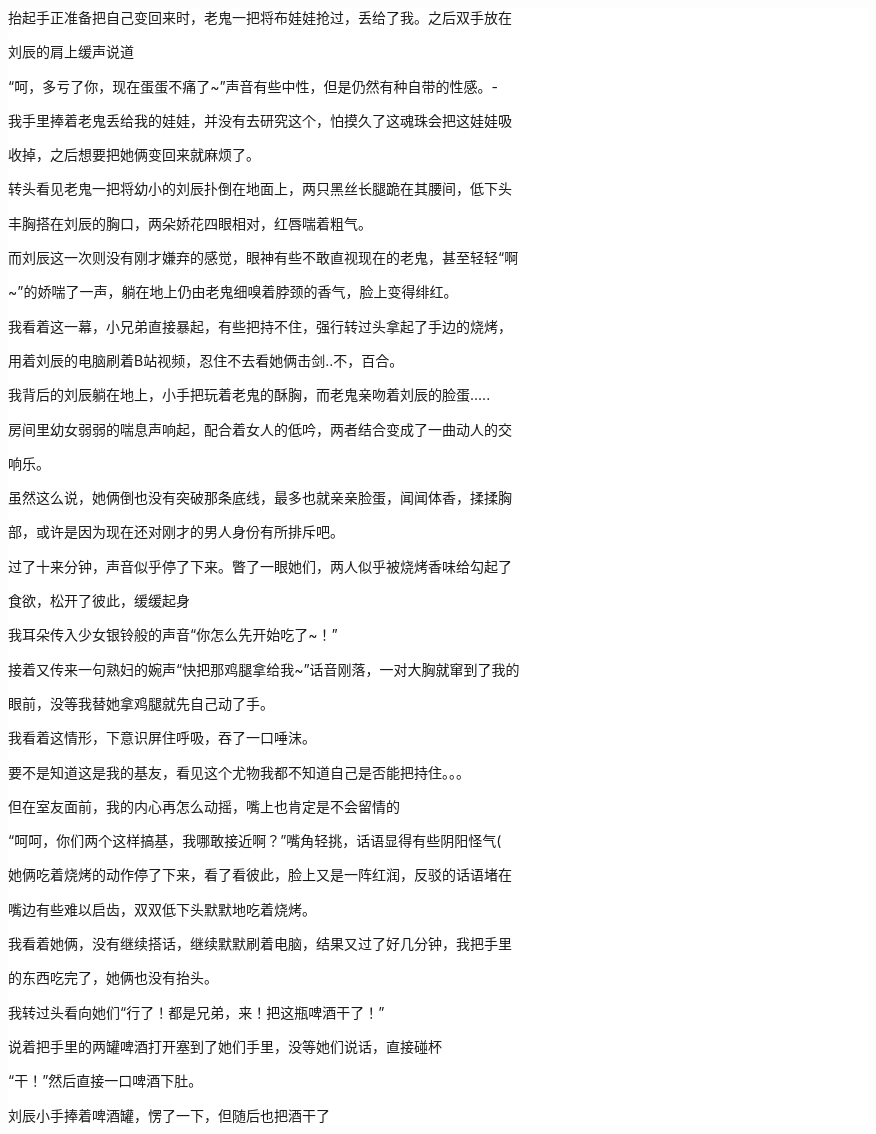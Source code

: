 抬起手正准备把自己变回来时，老鬼一把将布娃娃抢过，丢给了我。之后双手放在

刘辰的肩上缓声说道

“呵，多亏了你，现在蛋蛋不痛了~”声音有些中性，但是仍然有种自带的性感。-

我手里捧着老鬼丢给我的娃娃，并没有去研究这个，怕摸久了这魂珠会把这娃娃吸

收掉，之后想要把她俩变回来就麻烦了。

转头看见老鬼一把将幼小的刘辰扑倒在地面上，两只黑丝长腿跪在其腰间，低下头

丰胸搭在刘辰的胸口，两朵娇花四眼相对，红唇喘着粗气。

而刘辰这一次则没有刚才嫌弃的感觉，眼神有些不敢直视现在的老鬼，甚至轻轻“啊

~”的娇喘了一声，躺在地上仍由老鬼细嗅着脖颈的香气，脸上变得绯红。

我看着这一幕，小兄弟直接暴起，有些把持不住，强行转过头拿起了手边的烧烤，

用着刘辰的电脑刷着B站视频，忍住不去看她俩击剑..不，百合。

我背后的刘辰躺在地上，小手把玩着老鬼的酥胸，而老鬼亲吻着刘辰的脸蛋.....

房间里幼女弱弱的喘息声响起，配合着女人的低吟，两者结合变成了一曲动人的交

响乐。

虽然这么说，她俩倒也没有突破那条底线，最多也就亲亲脸蛋，闻闻体香，揉揉胸

部，或许是因为现在还对刚才的男人身份有所排斥吧。

过了十来分钟，声音似乎停了下来。瞥了一眼她们，两人似乎被烧烤香味给勾起了

食欲，松开了彼此，缓缓起身

我耳朵传入少女银铃般的声音“你怎么先开始吃了~！”

接着又传来一句熟妇的婉声“快把那鸡腿拿给我~”话音刚落，一对大胸就窜到了我的

眼前，没等我替她拿鸡腿就先自己动了手。

我看着这情形，下意识屏住呼吸，吞了一口唾沫。

要不是知道这是我的基友，看见这个尤物我都不知道自己是否能把持住。。。

但在室友面前，我的内心再怎么动摇，嘴上也肯定是不会留情的

“呵呵，你们两个这样搞基，我哪敢接近啊？”嘴角轻挑，话语显得有些阴阳怪气(

她俩吃着烧烤的动作停了下来，看了看彼此，脸上又是一阵红润，反驳的话语堵在

嘴边有些难以启齿，双双低下头默默地吃着烧烤。

我看着她俩，没有继续搭话，继续默默刷着电脑，结果又过了好几分钟，我把手里

的东西吃完了，她俩也没有抬头。

我转过头看向她们“行了！都是兄弟，来！把这瓶啤酒干了！”

说着把手里的两罐啤酒打开塞到了她们手里，没等她们说话，直接碰杯

“干！”然后直接一口啤酒下肚。

刘辰小手捧着啤酒罐，愣了一下，但随后也把酒干了
